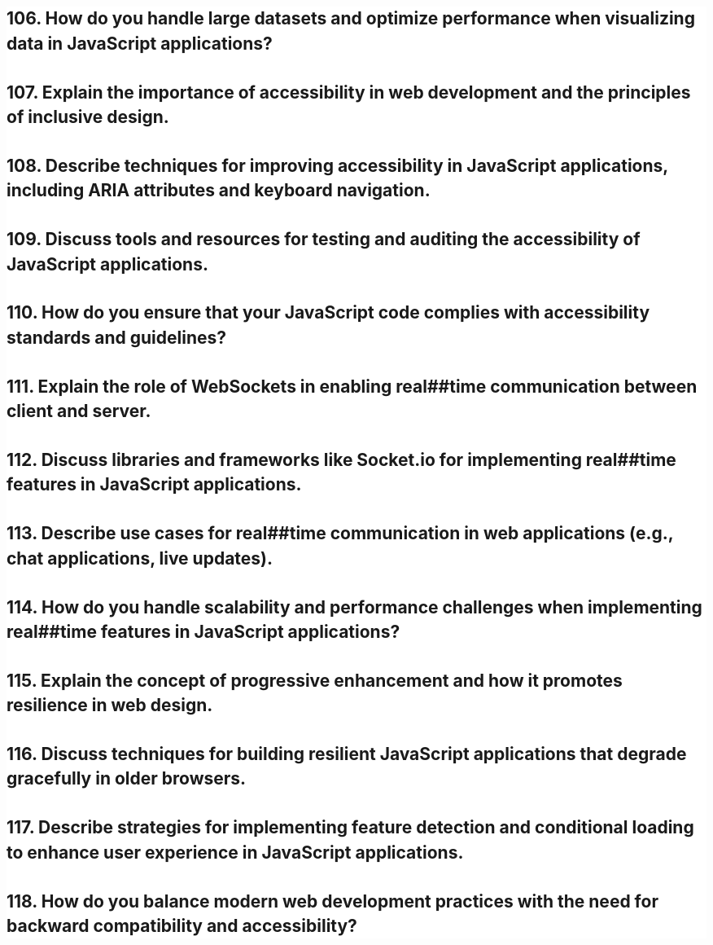## 106. How do you handle large datasets and optimize performance when visualizing data in JavaScript applications?

## 107. Explain the importance of accessibility in web development and the principles of inclusive design.

## 108. Describe techniques for improving accessibility in JavaScript applications, including ARIA attributes and keyboard navigation.

## 109. Discuss tools and resources for testing and auditing the accessibility of JavaScript applications.

## 110. How do you ensure that your JavaScript code complies with accessibility standards and guidelines?

## 111. Explain the role of WebSockets in enabling real##time communication between client and server.

## 112. Discuss libraries and frameworks like Socket.io for implementing real##time features in JavaScript applications.

## 113. Describe use cases for real##time communication in web applications (e.g., chat applications, live updates).

## 114. How do you handle scalability and performance challenges when implementing real##time features in JavaScript applications?

## 115. Explain the concept of progressive enhancement and how it promotes resilience in web design.

## 116. Discuss techniques for building resilient JavaScript applications that degrade gracefully in older browsers.

## 117. Describe strategies for implementing feature detection and conditional loading to enhance user experience in JavaScript applications.

## 118. How do you balance modern web development practices with the need for backward compatibility and accessibility?
